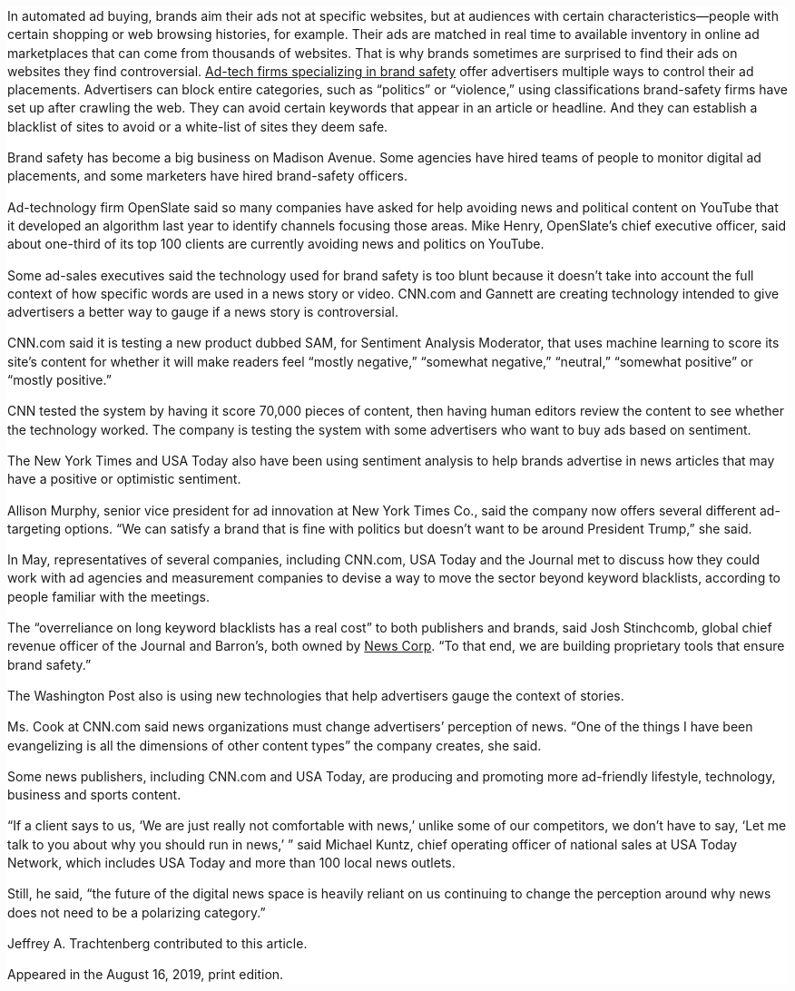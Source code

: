 <div>In automated ad buying, brands aim their ads not at specific websites, but at audiences with certain characteristics—people with certain shopping or web browsing histories, for example. Their ads are matched in real time to available inventory in online ad marketplaces that can come from thousands of websites. That is why brands sometimes are surprised to find their ads on websites they find controversial.   <a data-type="link" href="https://www.wsj.com/articles/ad-firms-enlist-openslate-to-make-sure-ads-run-with-safe-youtube-videos-1504799959?mod=article_inline">Ad-tech firms specializing in brand safety</a> offer advertisers multiple ways to control their ad placements. Advertisers can block entire categories, such as “politics” or “violence,” using classifications brand-safety firms have set up after crawling the web. They can avoid certain keywords that appear in an article or headline. And they can establish a blacklist of sites to avoid or a white-list of sites they deem safe. </div><p></p>
<p></p>
<p>Brand safety has become a big business on Madison Avenue. Some agencies have hired teams of people to monitor digital ad placements, and some marketers have hired brand-safety officers.</p>
<p>Ad-technology firm OpenSlate said so many companies have asked for help avoiding news and political content on YouTube that it developed an algorithm last year to identify channels focusing those areas. Mike Henry, OpenSlate’s chief executive officer, said about one-third of its top 100 clients are currently avoiding news and politics on YouTube.</p>
<p>Some ad-sales executives said the technology used for brand safety is too blunt because it doesn’t take into account the full context of how specific words are used in a news story or video. CNN.com and Gannett are creating technology intended to give advertisers a better way to gauge if a news story is controversial.</p>
<p>CNN.com said it is testing a new product dubbed SAM, for Sentiment Analysis Moderator, that uses machine learning to score its site’s content for whether it will make readers feel “mostly negative,” “somewhat negative,” “neutral,” “somewhat positive” or “mostly positive.”</p>
<p>CNN tested the system by having it score 70,000 pieces of content, then having human editors review the content to see whether the technology worked. The company is testing the system with some advertisers who want to buy ads based on sentiment.</p>
<p>The New York Times and USA Today also have been using sentiment analysis to help brands advertise in news articles that may have a positive or optimistic sentiment.</p>
<p>Allison Murphy, senior vice president for ad innovation at New York Times Co., said the company now offers several different ad-targeting options. “We can satisfy a brand that is fine with politics but doesn’t want to be around President Trump,” she said.</p>
<p>In May, representatives of several companies, including CNN.com, USA Today and the Journal met to discuss how they could work with ad agencies and measurement companies to devise a way to move the sector beyond keyword blacklists, according to people familiar with the meetings.</p>
<div>The “overreliance on long keyword blacklists has a real cost” to both publishers and brands, said Josh Stinchcomb, global chief revenue officer of the Journal and Barron’s, both owned by    <a data-type="phrase" href="https://www.wsj.com/market-data/quotes/NWSA">News Corp</a>. “To that end, we are building proprietary tools that ensure brand safety.” </div><p></p>
<p>The Washington Post also is using new technologies that help advertisers gauge the context of stories.</p>
<p>Ms. Cook at CNN.com said news organizations must change advertisers’ perception of news. “One of the things I have been evangelizing is all the dimensions of other content types” the company creates, she said.</p>
<p>Some news publishers, including CNN.com and USA Today, are producing and promoting more ad-friendly lifestyle, technology, business and sports content.</p>
<p>“If a client says to us, ‘We are just really not comfortable with news,’ unlike some of our competitors, we don’t have to say, ‘Let me talk to you about why you should run in news,’ ” said Michael Kuntz, chief operating officer of national sales at USA Today Network, which includes USA Today and more than 100 local news outlets.</p>
<p>Still, he said, “the future of the digital news space is heavily reliant on us continuing to change the perception around why news does not need to be a polarizing category.”</p>
<p>Jeffrey A. Trachtenberg contributed to this article.</p>
<p>Appeared in the August 16, 2019, print edition.</p>
